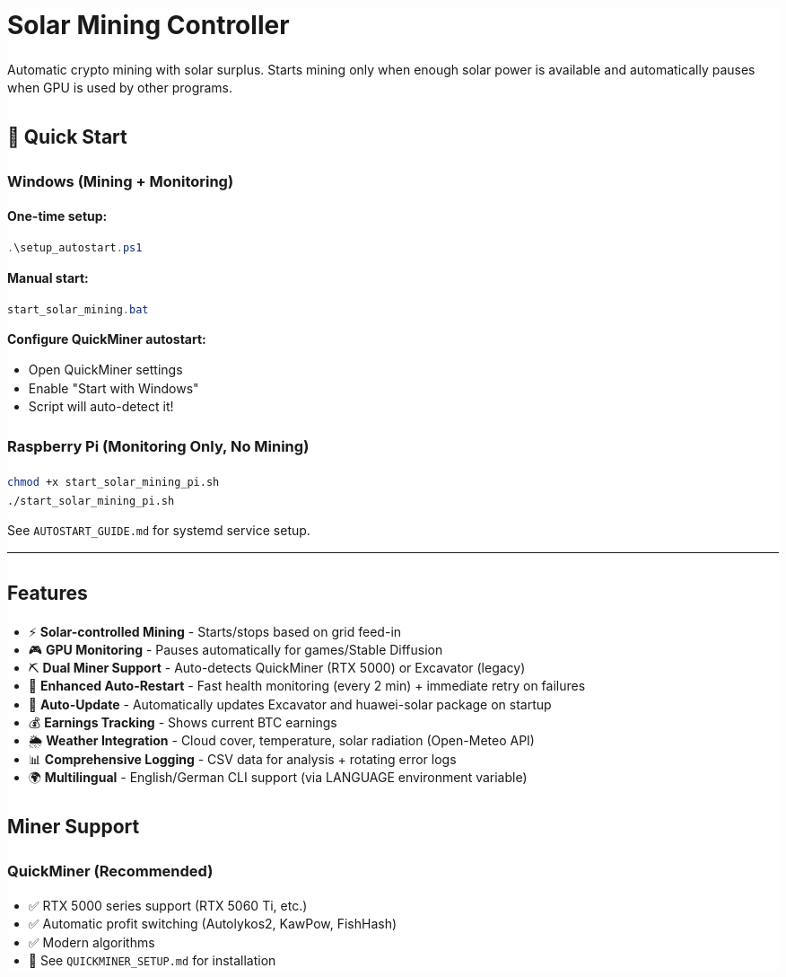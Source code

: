 # Solar Mining Controller

Automatic crypto mining with solar surplus. Starts mining only when enough solar power is available and automatically pauses when GPU is used by other programs.

## 🚀 Quick Start

### Windows (Mining + Monitoring)

**One-time setup:**
```powershell
.\setup_autostart.ps1
```

**Manual start:**
```powershell
start_solar_mining.bat
```

**Configure QuickMiner autostart:**
- Open QuickMiner settings
- Enable "Start with Windows"
- Script will auto-detect it!

### Raspberry Pi (Monitoring Only, No Mining)

```bash
chmod +x start_solar_mining_pi.sh
./start_solar_mining_pi.sh
```

See `AUTOSTART_GUIDE.md` for systemd service setup.

---

## Features

- ⚡ **Solar-controlled Mining** - Starts/stops based on grid feed-in
- 🎮 **GPU Monitoring** - Pauses automatically for games/Stable Diffusion
- ⛏️ **Dual Miner Support** - Auto-detects QuickMiner (RTX 5000) or Excavator (legacy)
- 🔄 **Enhanced Auto-Restart** - Fast health monitoring (every 2 min) + immediate retry on failures
- 🤖 **Auto-Update** - Automatically updates Excavator and huawei-solar package on startup
- 💰 **Earnings Tracking** - Shows current BTC earnings
- 🌦️ **Weather Integration** - Cloud cover, temperature, solar radiation (Open-Meteo API)
- 📊 **Comprehensive Logging** - CSV data for analysis + rotating error logs
- 🌍 **Multilingual** - English/German CLI support (via LANGUAGE environment variable)

## Miner Support

### QuickMiner (Recommended)
- ✅ RTX 5000 series support (RTX 5060 Ti, etc.)
- ✅ Automatic profit switching (Autolykos2, KawPow, FishHash)
- ✅ Modern algorithms
- 📖 See `QUICKMINER_SETUP.md` for installation
